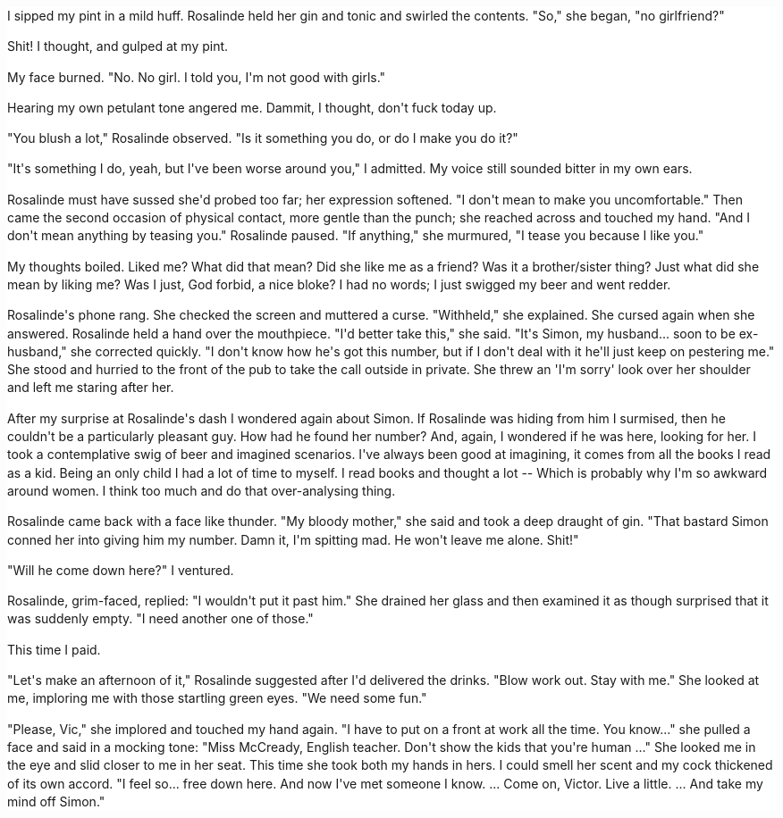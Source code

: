 I sipped my pint in a mild huff. Rosalinde held her gin and tonic and swirled the contents. "So," she began, "no girlfriend?" 

Shit! I thought, and gulped at my pint. 

My face burned. "No. No girl. I told you, I'm not good with girls." 

Hearing my own petulant tone angered me. Dammit, I thought, don't fuck today up. 

"You blush a lot," Rosalinde observed. "Is it something you do, or do I make you do it?" 

"It's something I do, yeah, but I've been worse around you," I admitted. My voice still sounded bitter in my own ears. 

Rosalinde must have sussed she'd probed too far; her expression softened. "I don't mean to make you uncomfortable." Then came the second occasion of physical contact, more gentle than the punch; she reached across and touched my hand. "And I don't mean anything by teasing you." Rosalinde paused. "If anything," she murmured, "I tease you because I like you." 

My thoughts boiled. Liked me? What did that mean? Did she like me as a friend? Was it a brother/sister thing? Just what did she mean by liking me? Was I just, God forbid, a nice bloke? I had no words; I just swigged my beer and went redder. 

Rosalinde's phone rang. She checked the screen and muttered a curse. "Withheld," she explained. She cursed again when she answered. Rosalinde held a hand over the mouthpiece. "I'd better take this," she said. "It's Simon, my husband... soon to be ex-husband," she corrected quickly. "I don't know how he's got this number, but if I don't deal with it he'll just keep on pestering me." She stood and hurried to the front of the pub to take the call outside in private. She threw an 'I'm sorry' look over her shoulder and left me staring after her. 

After my surprise at Rosalinde's dash I wondered again about Simon. If Rosalinde was hiding from him I surmised, then he couldn't be a particularly pleasant guy. How had he found her number? And, again, I wondered if he was here, looking for her. I took a contemplative swig of beer and imagined scenarios. I've always been good at imagining, it comes from all the books I read as a kid. Being an only child I had a lot of time to myself. I read books and thought a lot -- Which is probably why I'm so awkward around women. I think too much and do that over-analysing thing. 

Rosalinde came back with a face like thunder. "My bloody mother," she said and took a deep draught of gin. "That bastard Simon conned her into giving him my number. Damn it, I'm spitting mad. He won't leave me alone. Shit!" 

"Will he come down here?" I ventured. 

Rosalinde, grim-faced, replied: "I wouldn't put it past him." She drained her glass and then examined it as though surprised that it was suddenly empty. "I need another one of those." 

This time I paid. 

"Let's make an afternoon of it," Rosalinde suggested after I'd delivered the drinks. "Blow work out. Stay with me." She looked at me, imploring me with those startling green eyes. "We need some fun." 

"Please, Vic," she implored and touched my hand again. "I have to put on a front at work all the time. You know..." she pulled a face and said in a mocking tone: "Miss McCready, English teacher. Don't show the kids that you're human ..." She looked me in the eye and slid closer to me in her seat. This time she took both my hands in hers. I could smell her scent and my cock thickened of its own accord. "I feel so... free down here. And now I've met someone I know. ... Come on, Victor. Live a little. ... And take my mind off Simon." 
